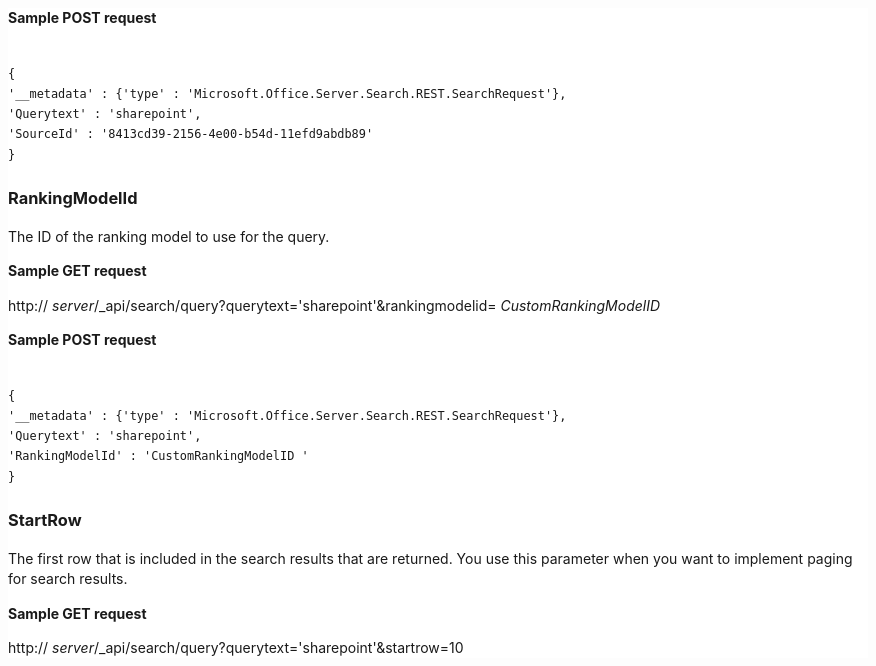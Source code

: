    
    
 **Sample POST request**
  
    
    



```

{
'__metadata' : {'type' : 'Microsoft.Office.Server.Search.REST.SearchRequest'},
'Querytext' : 'sharepoint',
'SourceId' : '8413cd39-2156-4e00-b54d-11efd9abdb89'
}
```


### RankingModelId
<a name="bk_RankingModelId"> </a>

The ID of the ranking model to use for the query.
  
    
    
 **Sample GET request**
  
    
    
http:// _server_/_api/search/query?querytext='sharepoint'&amp;rankingmodelid​= _CustomRankingModelID_
  
    
    
 **Sample POST request**
  
    
    



```

{
'__metadata' : {'type' : 'Microsoft.Office.Server.Search.REST.SearchRequest'},
'Querytext' : 'sharepoint',
'RankingModelId' : 'CustomRankingModelID '
}
```


### StartRow
<a name="bk_StartRow"> </a>

The first row that is included in the search results that are returned. You use this parameter when you want to implement paging for search results.
  
    
    
 **Sample GET request**
  
    
    
http:// _server_/_api/search/query?querytext='sharepoint'&amp;startrow=10
  
    